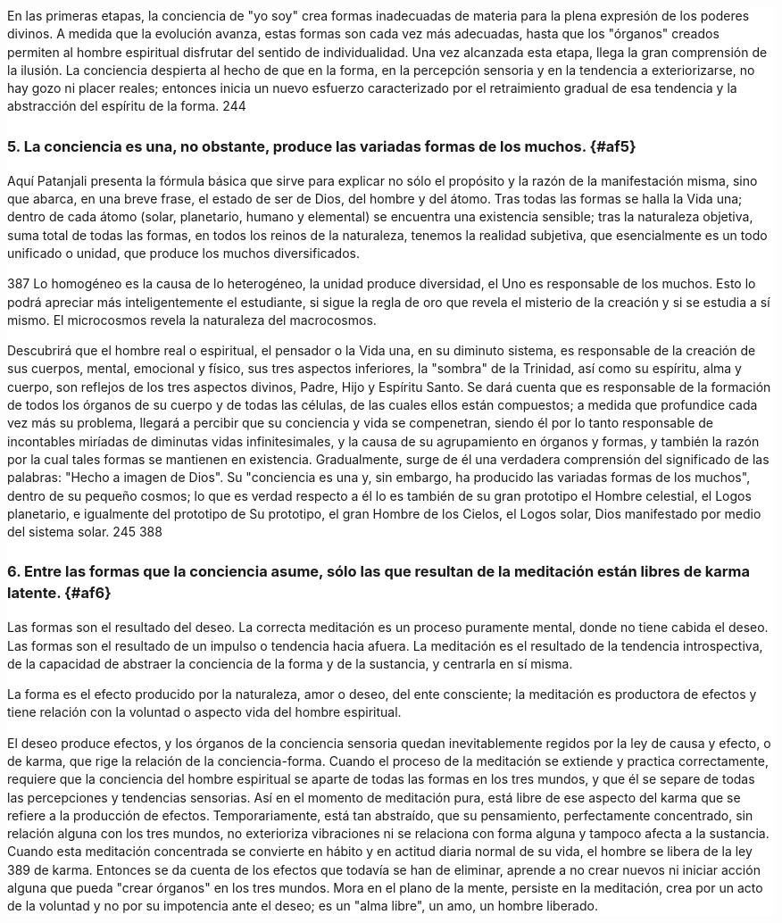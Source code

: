 En las primeras etapas, la conciencia de "yo soy" crea formas inadecuadas de materia para la plena expresión de los poderes divinos. A medida que la evolución avanza, estas formas son cada vez más adecuadas, hasta que los "órganos" creados permiten al hombre espiritual disfrutar del sentido de individualidad. Una vez alcanzada esta etapa, llega la gran comprensión de la ilusión. La conciencia despierta al hecho de que en la forma, en la percepción sensoria y en la tendencia a exteriorizarse, no hay gozo ni placer reales; entonces inicia un nuevo esfuerzo caracterizado por el retraimiento gradual de esa tendencia y la abstracción del espíritu de la forma. <pin lang="es">244</pin>

### 5. La conciencia es una, no obstante, produce las variadas formas de los muchos. {#af5}

Aquí Patanjali presenta la fórmula básica que sirve para explicar no sólo el propósito y la razón de la manifestación misma, sino que abarca, en una breve frase, el estado de ser de Dios, del hombre y del átomo. Tras todas las formas se halla la Vida una; dentro de cada átomo (solar, planetario, humano y elemental) se encuentra una existencia sensible; tras la naturaleza objetiva, suma total de todas las formas, en todos los reinos de la naturaleza, tenemos la realidad subjetiva, que esencialmente es un todo unificado o unidad, que produce los muchos diversificados.

<p>
<pin lang="en">387</pin> Lo homogéneo es la causa de lo heterogéneo, la unidad produce diversidad, el Uno es responsable de los muchos. Esto lo podrá apreciar más inteligentemente el estudiante, si sigue la regla de oro que revela el misterio de la creación y si se estudia a sí mismo. El microcosmos revela la naturaleza del macrocosmos.
</p>

Descubrirá que el hombre real o espiritual, el pensador o la Vida una, en su diminuto sistema, es responsable de la creación de sus cuerpos, mental, emocional y físico, sus tres aspectos inferiores, la "sombra" de la Trinidad, así como su espíritu, alma y cuerpo, son reflejos de los tres aspectos divinos, Padre, Hijo y Espíritu Santo. Se dará cuenta que es responsable de la formación de todos los órganos de su cuerpo y de todas las células, de las cuales ellos están compuestos; a medida que profundice cada vez más su problema, llegará a percibir que su conciencia y vida se compenetran, siendo él por lo tanto responsable de incontables miríadas de diminutas vidas infinitesimales, y la causa de su agrupamiento en órganos y formas, y también la razón por la cual tales formas se mantienen en existencia. Gradualmente, surge de él una verdadera comprensión del significado de las palabras: "Hecho a imagen de Dios". Su "conciencia es una y, sin embargo, ha producido las variadas formas de los muchos", dentro de su pequeño cosmos; lo que es verdad respecto a él lo es también de su gran prototipo el Hombre celestial, el Logos planetario, e igualmente del prototipo de Su prototipo, el gran Hombre de los Cielos, el Logos solar, Dios manifestado por medio del sistema solar. <pin lang="es">245</pin> <pin lang="en">388</pin>

### 6. Entre las formas que la conciencia asume, sólo las que resultan de la meditación están libres de karma latente. {#af6}

Las formas son el resultado del deseo. La correcta meditación es un proceso puramente mental, donde no tiene cabida el deseo. Las formas son el resultado de un impulso o tendencia hacia afuera. La meditación es el resultado de la tendencia introspectiva, de la capacidad de abstraer la conciencia de la forma y de la sustancia, y centrarla en sí misma.

La forma es el efecto producido por la naturaleza, amor o deseo, del ente consciente; la meditación es productora de efectos y tiene relación con la voluntad o aspecto vida del hombre espiritual.

El deseo produce efectos, y los órganos de la conciencia sensoria quedan inevitablemente regidos por la ley de causa y efecto, o de karma, que rige la relación de la conciencia-forma. Cuando el proceso de la meditación se extiende y practica correctamente, requiere que la conciencia del hombre espiritual se aparte de todas las formas en los tres mundos, y que él se separe de todas las percepciones y tendencias sensorias. Así en el momento de meditación pura, está libre de ese aspecto del karma que se refiere a la producción de efectos. Temporariamente, está tan abstraído, que su pensamiento, perfectamente concentrado, sin relación alguna con los tres mundos, no exterioriza vibraciones ni se relaciona con forma alguna y tampoco afecta a la sustancia. Cuando esta meditación concentrada se convierte en hábito y en actitud diaria normal de su vida, el hombre se libera de la ley <pin lang="en">389</pin> de karma. Entonces se da cuenta de los efectos que todavía se han de eliminar, aprende a no crear nuevos ni iniciar acción alguna que pueda "crear órganos" en los tres mundos. Mora en el plano de la mente, persiste en la meditación, crea por un acto de la voluntad y no por su impotencia ante el deseo; es un "alma libre", un amo, un hombre liberado.
